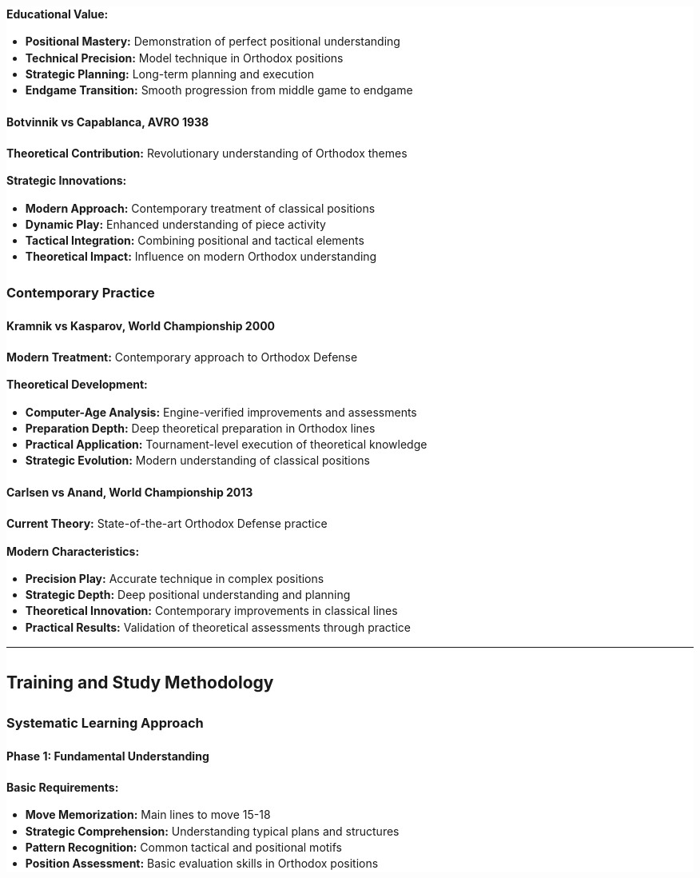 **Educational Value:**

- **Positional Mastery:** Demonstration of perfect positional understanding
- **Technical Precision:** Model technique in Orthodox positions
- **Strategic Planning:** Long-term planning and execution
- **Endgame Transition:** Smooth progression from middle game to endgame

#### Botvinnik vs Capablanca, AVRO 1938

**Theoretical Contribution:** Revolutionary understanding of Orthodox themes

**Strategic Innovations:**

- **Modern Approach:** Contemporary treatment of classical positions
- **Dynamic Play:** Enhanced understanding of piece activity
- **Tactical Integration:** Combining positional and tactical elements
- **Theoretical Impact:** Influence on modern Orthodox understanding

### Contemporary Practice

#### Kramnik vs Kasparov, World Championship 2000

**Modern Treatment:** Contemporary approach to Orthodox Defense

**Theoretical Development:**

- **Computer-Age Analysis:** Engine-verified improvements and assessments
- **Preparation Depth:** Deep theoretical preparation in Orthodox lines
- **Practical Application:** Tournament-level execution of theoretical knowledge
- **Strategic Evolution:** Modern understanding of classical positions

#### Carlsen vs Anand, World Championship 2013

**Current Theory:** State-of-the-art Orthodox Defense practice

**Modern Characteristics:**

- **Precision Play:** Accurate technique in complex positions
- **Strategic Depth:** Deep positional understanding and planning
- **Theoretical Innovation:** Contemporary improvements in classical lines
- **Practical Results:** Validation of theoretical assessments through practice

---

## Training and Study Methodology

### Systematic Learning Approach

#### Phase 1: Fundamental Understanding

**Basic Requirements:**

- **Move Memorization:** Main lines to move 15-18
- **Strategic Comprehension:** Understanding typical plans and structures
- **Pattern Recognition:** Common tactical and positional motifs
- **Position Assessment:** Basic evaluation skills in Orthodox positions
